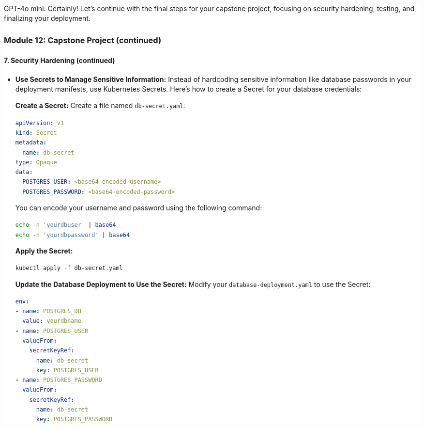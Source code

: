 GPT-4o mini:
Certainly! Let’s continue with the final steps for your capstone project, focusing on security hardening, testing, and finalizing your deployment.

### Module 12: Capstone Project (continued)

#### 7. Security Hardening (continued)

- **Use Secrets to Manage Sensitive Information:**
  Instead of hardcoding sensitive information like database passwords in your deployment manifests, use Kubernetes Secrets. Here’s how to create a Secret for your database credentials:

  **Create a Secret:**
  Create a file named `db-secret.yaml`:

  ```yaml
  apiVersion: v1
  kind: Secret
  metadata:
    name: db-secret
  type: Opaque
  data:
    POSTGRES_USER: <base64-encoded-username>
    POSTGRES_PASSWORD: <base64-encoded-password>
  ```

  You can encode your username and password using the following command:

  ```bash
  echo -n 'yourdbuser' | base64
  echo -n 'yourdbpassword' | base64
  ```

  **Apply the Secret:**
  ```bash
  kubectl apply -f db-secret.yaml
  ```

  **Update the Database Deployment to Use the Secret:**
  Modify your `database-deployment.yaml` to use the Secret:

  ```yaml
  env:
  - name: POSTGRES_DB
    value: yourdbname
  - name: POSTGRES_USER
    valueFrom:
      secretKeyRef:
        name: db-secret
        key: POSTGRES_USER
  - name: POSTGRES_PASSWORD
    valueFrom:
      secretKeyRef:
        name: db-secret
        key: POSTGRES_PASSWORD
  ```
